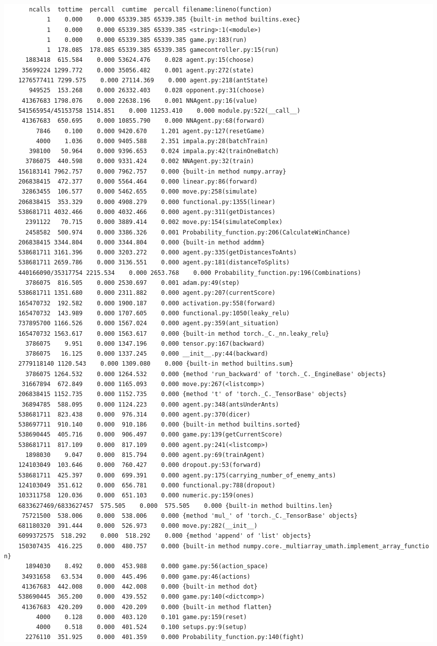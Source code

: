           ncalls  tottime  percall  cumtime  percall filename:lineno(function)
                1    0.000    0.000 65339.385 65339.385 {built-in method builtins.exec}
                1    0.000    0.000 65339.385 65339.385 <string>:1(<module>)
                1    0.000    0.000 65339.385 65339.385 game.py:183(run)
                1  178.085  178.085 65339.385 65339.385 gamecontroller.py:15(run)
          1883418  615.584    0.000 53624.476    0.028 agent.py:15(choose)
         35699224 1299.772    0.000 35056.482    0.001 agent.py:272(state)
        1276577411 7299.575    0.000 27114.369    0.000 agent.py:218(antState)
           949525  153.268    0.000 26332.403    0.028 opponent.py:31(choose)
         41367683 1798.076    0.000 22638.196    0.001 NNAgent.py:16(value)
        541565954/45153758 1514.851    0.000 11253.410    0.000 module.py:522(__call__)
         41367683  650.695    0.000 10855.790    0.000 NNAgent.py:68(forward)
             7846    0.100    0.000 9420.670    1.201 agent.py:127(resetGame)
             4000    1.036    0.000 9405.588    2.351 impala.py:28(batchTrain)
           398100   50.964    0.000 9396.653    0.024 impala.py:42(trainOneBatch)
          3786075  440.598    0.000 9331.424    0.002 NNAgent.py:32(train)
        156183141 7962.757    0.000 7962.757    0.000 {built-in method numpy.array}
        206838415  472.377    0.000 5564.464    0.000 linear.py:86(forward)
         32863455  106.577    0.000 5462.655    0.000 move.py:258(simulate)
        206838415  353.329    0.000 4908.279    0.000 functional.py:1355(linear)
        538681711 4032.466    0.000 4032.466    0.000 agent.py:311(getDistances)
          2391122   70.715    0.000 3889.414    0.002 move.py:154(simulateComplex)
          2458582  500.974    0.000 3386.326    0.001 Probability_function.py:206(CalculateWinChance)
        206838415 3344.804    0.000 3344.804    0.000 {built-in method addmm}
        538681711 3161.396    0.000 3203.272    0.000 agent.py:335(getDistancesToAnts)
        538681711 2659.786    0.000 3136.551    0.000 agent.py:181(distanceToSplits)
        440166090/35317754 2215.534    0.000 2653.768    0.000 Probability_function.py:196(Combinations)
          3786075  816.505    0.000 2530.697    0.001 adam.py:49(step)
        538681711 1351.680    0.000 2311.882    0.000 agent.py:207(currentScore)
        165470732  192.582    0.000 1900.187    0.000 activation.py:558(forward)
        165470732  143.989    0.000 1707.605    0.000 functional.py:1050(leaky_relu)
        737895700 1166.526    0.000 1567.024    0.000 agent.py:359(ant_situation)
        165470732 1563.617    0.000 1563.617    0.000 {built-in method torch._C._nn.leaky_relu}
          3786075    9.951    0.000 1347.196    0.000 tensor.py:167(backward)
          3786075   16.125    0.000 1337.245    0.000 __init__.py:44(backward)
        2779118140 1120.543    0.000 1309.080    0.000 {built-in method builtins.sum}
          3786075 1264.532    0.000 1264.532    0.000 {method 'run_backward' of 'torch._C._EngineBase' objects}
         31667894  672.849    0.000 1165.093    0.000 move.py:267(<listcomp>)
        206838415 1152.735    0.000 1152.735    0.000 {method 't' of 'torch._C._TensorBase' objects}
         36894785  588.095    0.000 1124.223    0.000 agent.py:348(antsUnderAnts)
        538681711  823.438    0.000  976.314    0.000 agent.py:370(dicer)
        538697711  910.140    0.000  910.186    0.000 {built-in method builtins.sorted}
        538690445  405.716    0.000  906.497    0.000 game.py:139(getCurrentScore)
        538681711  817.109    0.000  817.109    0.000 agent.py:241(<listcomp>)
          1898030    9.047    0.000  815.794    0.000 agent.py:69(trainAgent)
        124103049  103.646    0.000  760.427    0.000 dropout.py:53(forward)
        538681711  425.397    0.000  699.391    0.000 agent.py:175(carrying_number_of_enemy_ants)
        124103049  351.612    0.000  656.781    0.000 functional.py:788(dropout)
        103311758  120.036    0.000  651.103    0.000 numeric.py:159(ones)
        6833627469/6833627457  575.505    0.000  575.505    0.000 {built-in method builtins.len}
         75721500  538.006    0.000  538.006    0.000 {method 'mul_' of 'torch._C._TensorBase' objects}
        681180320  391.444    0.000  526.973    0.000 move.py:282(__init__)
        6099372575  518.292    0.000  518.292    0.000 {method 'append' of 'list' objects}
        150307435  416.225    0.000  480.757    0.000 {built-in method numpy.core._multiarray_umath.implement_array_function}
          1894030    8.492    0.000  453.988    0.000 game.py:56(action_space)
         34931658   63.534    0.000  445.496    0.000 game.py:46(actions)
         41367683  442.008    0.000  442.008    0.000 {built-in method dot}
        538690445  365.200    0.000  439.552    0.000 game.py:140(<dictcomp>)
         41367683  420.209    0.000  420.209    0.000 {built-in method flatten}
             4000    0.128    0.000  403.120    0.101 game.py:159(reset)
             4000    0.518    0.000  401.524    0.100 setups.py:9(setup)
          2276110  351.925    0.000  401.359    0.000 Probability_function.py:140(fight)